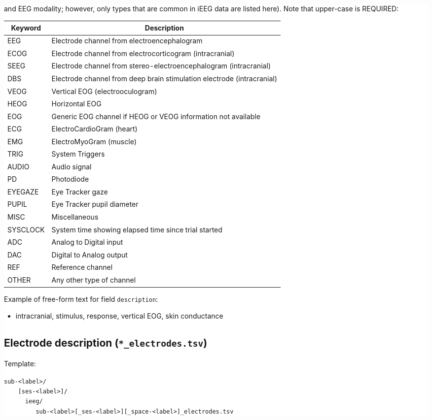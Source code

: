 and EEG modality; however, only types that are common in iEEG data are listed here).
Note that upper-case is REQUIRED:

| **Keyword**  | **Description**                                                        |
| ------------ | ---------------------------------------------------------------------- |
| EEG          | Electrode channel from electroencephalogram                            |
| ECOG         | Electrode channel from electrocorticogram (intracranial)               |
| SEEG         | Electrode channel from stereo-electroencephalogram (intracranial)      |
| DBS          | Electrode channel from deep brain stimulation electrode (intracranial) |
| VEOG         | Vertical EOG (electrooculogram)                                        |
| HEOG         | Horizontal EOG                                                         |
| EOG          | Generic EOG channel if HEOG or VEOG information not available          |
| ECG          | ElectroCardioGram (heart)                                              |
| EMG          | ElectroMyoGram (muscle)                                                |
| TRIG         | System Triggers                                                        |
| AUDIO        | Audio signal                                                           |
| PD           | Photodiode                                                             |
| EYEGAZE      | Eye Tracker gaze                                                       |
| PUPIL        | Eye Tracker pupil diameter                                             |
| MISC         | Miscellaneous                                                          |
| SYSCLOCK     | System time showing elapsed time since trial started                   |
| ADC          | Analog to Digital input                                                |
| DAC          | Digital to Analog output                                               |
| REF          | Reference channel                                                      |
| OTHER        | Any other type of channel                                              |

Example of free-form text for field `description`:

-   intracranial, stimulus, response, vertical EOG,  skin conductance

## Electrode description (`*_electrodes.tsv`)

Template:

```Text
sub-<label>/
    [ses-<label>]/
      ieeg/
         sub-<label>[_ses-<label>][_space-<label>]_electrodes.tsv
```


[object]: https://www.json.org/json-en.html
[objects]: https://www.json.org/json-en.html
[number]: https://www.w3schools.com/js/js_json_datatypes.asp
[integer]: https://www.w3schools.com/js/js_json_datatypes.asp
[string]: https://www.w3schools.com/js/js_json_datatypes.asp
[boolean]: https://www.w3schools.com/js/js_json_datatypes.asp
[uri]: ../02-common-principles.md#uniform-resource-indicator
